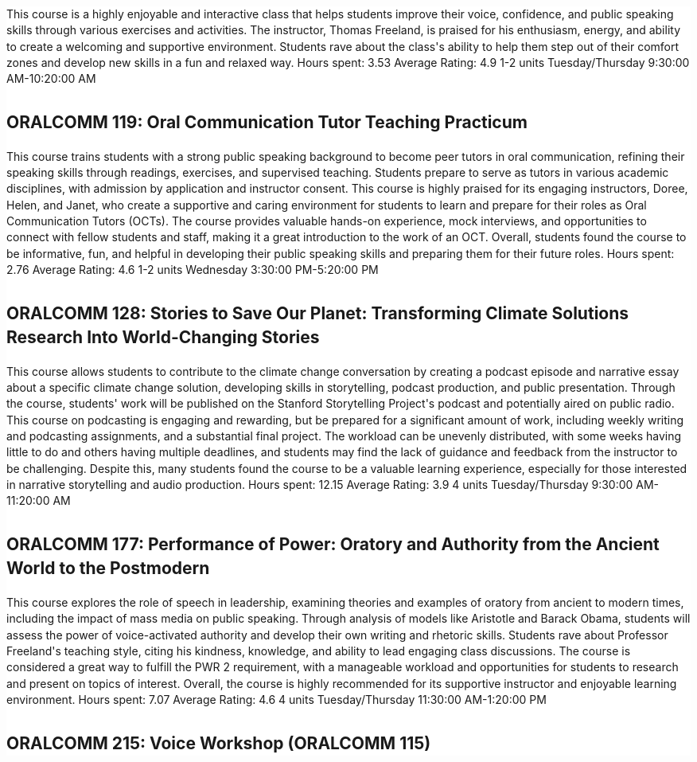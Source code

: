 This course is a highly enjoyable and interactive class that helps students improve their voice, confidence, and public speaking skills through various exercises and activities. The instructor, Thomas Freeland, is praised for his enthusiasm, energy, and ability to create a welcoming and supportive environment. Students rave about the class's ability to help them step out of their comfort zones and develop new skills in a fun and relaxed way.
Hours spent: 3.53
Average Rating: 4.9
1-2 units
Tuesday/Thursday 9:30:00 AM-10:20:00 AM
## ORALCOMM 119: Oral Communication Tutor Teaching Practicum
This course trains students with a strong public speaking background to become peer tutors in oral communication, refining their speaking skills through readings, exercises, and supervised teaching. Students prepare to serve as tutors in various academic disciplines, with admission by application and instructor consent.
This course is highly praised for its engaging instructors, Doree, Helen, and Janet, who create a supportive and caring environment for students to learn and prepare for their roles as Oral Communication Tutors (OCTs). The course provides valuable hands-on experience, mock interviews, and opportunities to connect with fellow students and staff, making it a great introduction to the work of an OCT. Overall, students found the course to be informative, fun, and helpful in developing their public speaking skills and preparing them for their future roles.
Hours spent: 2.76
Average Rating: 4.6
1-2 units
Wednesday 3:30:00 PM-5:20:00 PM
## ORALCOMM 128: Stories to Save Our Planet: Transforming Climate Solutions Research Into World-Changing Stories
This course allows students to contribute to the climate change conversation by creating a podcast episode and narrative essay about a specific climate change solution, developing skills in storytelling, podcast production, and public presentation. Through the course, students' work will be published on the Stanford Storytelling Project's podcast and potentially aired on public radio.
This course on podcasting is engaging and rewarding, but be prepared for a significant amount of work, including weekly writing and podcasting assignments, and a substantial final project. The workload can be unevenly distributed, with some weeks having little to do and others having multiple deadlines, and students may find the lack of guidance and feedback from the instructor to be challenging. Despite this, many students found the course to be a valuable learning experience, especially for those interested in narrative storytelling and audio production.
Hours spent: 12.15
Average Rating: 3.9
4 units
Tuesday/Thursday 9:30:00 AM-11:20:00 AM
## ORALCOMM 177: Performance of Power: Oratory and Authority from the Ancient World to the Postmodern
This course explores the role of speech in leadership, examining theories and examples of oratory from ancient to modern times, including the impact of mass media on public speaking. Through analysis of models like Aristotle and Barack Obama, students will assess the power of voice-activated authority and develop their own writing and rhetoric skills.
Students rave about Professor Freeland's teaching style, citing his kindness, knowledge, and ability to lead engaging class discussions. The course is considered a great way to fulfill the PWR 2 requirement, with a manageable workload and opportunities for students to research and present on topics of interest. Overall, the course is highly recommended for its supportive instructor and enjoyable learning environment.
Hours spent: 7.07
Average Rating: 4.6
4 units
Tuesday/Thursday 11:30:00 AM-1:20:00 PM
## ORALCOMM 215: Voice Workshop (ORALCOMM 115)